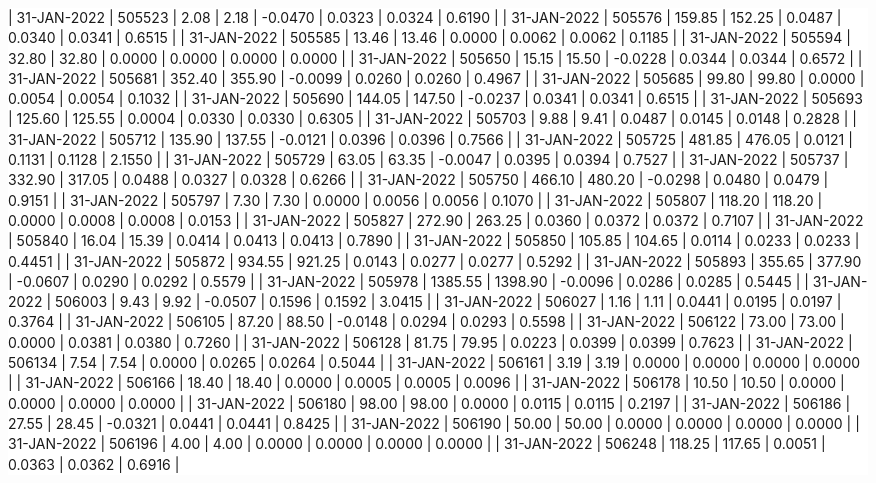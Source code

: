 | 31-JAN-2022 | 505523 | 2.08 | 2.18 | -0.0470 | 0.0323 | 0.0324 | 0.6190 |
| 31-JAN-2022 | 505576 | 159.85 | 152.25 | 0.0487 | 0.0340 | 0.0341 | 0.6515 |
| 31-JAN-2022 | 505585 | 13.46 | 13.46 | 0.0000 | 0.0062 | 0.0062 | 0.1185 |
| 31-JAN-2022 | 505594 | 32.80 | 32.80 | 0.0000 | 0.0000 | 0.0000 | 0.0000 |
| 31-JAN-2022 | 505650 | 15.15 | 15.50 | -0.0228 | 0.0344 | 0.0344 | 0.6572 |
| 31-JAN-2022 | 505681 | 352.40 | 355.90 | -0.0099 | 0.0260 | 0.0260 | 0.4967 |
| 31-JAN-2022 | 505685 | 99.80 | 99.80 | 0.0000 | 0.0054 | 0.0054 | 0.1032 |
| 31-JAN-2022 | 505690 | 144.05 | 147.50 | -0.0237 | 0.0341 | 0.0341 | 0.6515 |
| 31-JAN-2022 | 505693 | 125.60 | 125.55 | 0.0004 | 0.0330 | 0.0330 | 0.6305 |
| 31-JAN-2022 | 505703 | 9.88 | 9.41 | 0.0487 | 0.0145 | 0.0148 | 0.2828 |
| 31-JAN-2022 | 505712 | 135.90 | 137.55 | -0.0121 | 0.0396 | 0.0396 | 0.7566 |
| 31-JAN-2022 | 505725 | 481.85 | 476.05 | 0.0121 | 0.1131 | 0.1128 | 2.1550 |
| 31-JAN-2022 | 505729 | 63.05 | 63.35 | -0.0047 | 0.0395 | 0.0394 | 0.7527 |
| 31-JAN-2022 | 505737 | 332.90 | 317.05 | 0.0488 | 0.0327 | 0.0328 | 0.6266 |
| 31-JAN-2022 | 505750 | 466.10 | 480.20 | -0.0298 | 0.0480 | 0.0479 | 0.9151 |
| 31-JAN-2022 | 505797 | 7.30 | 7.30 | 0.0000 | 0.0056 | 0.0056 | 0.1070 |
| 31-JAN-2022 | 505807 | 118.20 | 118.20 | 0.0000 | 0.0008 | 0.0008 | 0.0153 |
| 31-JAN-2022 | 505827 | 272.90 | 263.25 | 0.0360 | 0.0372 | 0.0372 | 0.7107 |
| 31-JAN-2022 | 505840 | 16.04 | 15.39 | 0.0414 | 0.0413 | 0.0413 | 0.7890 |
| 31-JAN-2022 | 505850 | 105.85 | 104.65 | 0.0114 | 0.0233 | 0.0233 | 0.4451 |
| 31-JAN-2022 | 505872 | 934.55 | 921.25 | 0.0143 | 0.0277 | 0.0277 | 0.5292 |
| 31-JAN-2022 | 505893 | 355.65 | 377.90 | -0.0607 | 0.0290 | 0.0292 | 0.5579 |
| 31-JAN-2022 | 505978 | 1385.55 | 1398.90 | -0.0096 | 0.0286 | 0.0285 | 0.5445 |
| 31-JAN-2022 | 506003 | 9.43 | 9.92 | -0.0507 | 0.1596 | 0.1592 | 3.0415 |
| 31-JAN-2022 | 506027 | 1.16 | 1.11 | 0.0441 | 0.0195 | 0.0197 | 0.3764 |
| 31-JAN-2022 | 506105 | 87.20 | 88.50 | -0.0148 | 0.0294 | 0.0293 | 0.5598 |
| 31-JAN-2022 | 506122 | 73.00 | 73.00 | 0.0000 | 0.0381 | 0.0380 | 0.7260 |
| 31-JAN-2022 | 506128 | 81.75 | 79.95 | 0.0223 | 0.0399 | 0.0399 | 0.7623 |
| 31-JAN-2022 | 506134 | 7.54 | 7.54 | 0.0000 | 0.0265 | 0.0264 | 0.5044 |
| 31-JAN-2022 | 506161 | 3.19 | 3.19 | 0.0000 | 0.0000 | 0.0000 | 0.0000 |
| 31-JAN-2022 | 506166 | 18.40 | 18.40 | 0.0000 | 0.0005 | 0.0005 | 0.0096 |
| 31-JAN-2022 | 506178 | 10.50 | 10.50 | 0.0000 | 0.0000 | 0.0000 | 0.0000 |
| 31-JAN-2022 | 506180 | 98.00 | 98.00 | 0.0000 | 0.0115 | 0.0115 | 0.2197 |
| 31-JAN-2022 | 506186 | 27.55 | 28.45 | -0.0321 | 0.0441 | 0.0441 | 0.8425 |
| 31-JAN-2022 | 506190 | 50.00 | 50.00 | 0.0000 | 0.0000 | 0.0000 | 0.0000 |
| 31-JAN-2022 | 506196 | 4.00 | 4.00 | 0.0000 | 0.0000 | 0.0000 | 0.0000 |
| 31-JAN-2022 | 506248 | 118.25 | 117.65 | 0.0051 | 0.0363 | 0.0362 | 0.6916 |